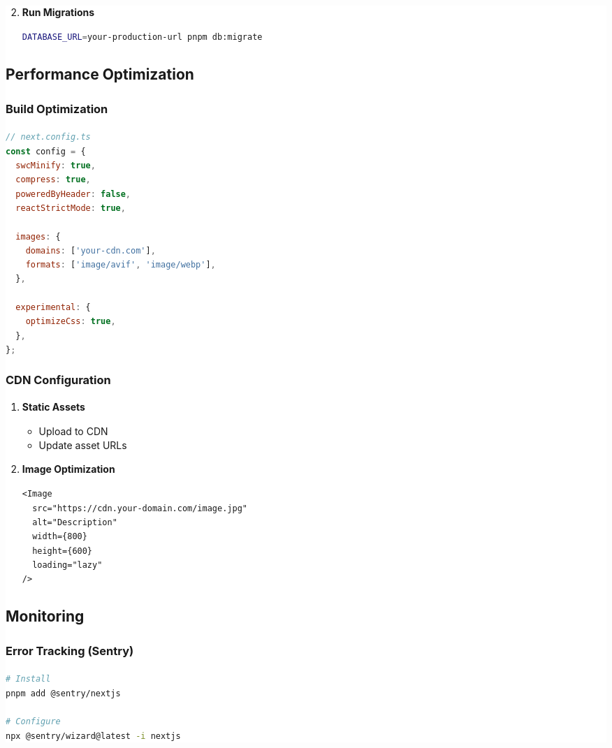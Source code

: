 2. **Run Migrations**
   ```bash
   DATABASE_URL=your-production-url pnpm db:migrate
   ```

## Performance Optimization

### Build Optimization

```javascript
// next.config.ts
const config = {
  swcMinify: true,
  compress: true,
  poweredByHeader: false,
  reactStrictMode: true,
  
  images: {
    domains: ['your-cdn.com'],
    formats: ['image/avif', 'image/webp'],
  },
  
  experimental: {
    optimizeCss: true,
  },
};
```

### CDN Configuration

1. **Static Assets**
   - Upload to CDN
   - Update asset URLs

2. **Image Optimization**
   ```tsx
   <Image
     src="https://cdn.your-domain.com/image.jpg"
     alt="Description"
     width={800}
     height={600}
     loading="lazy"
   />
   ```

## Monitoring

### Error Tracking (Sentry)

```bash
# Install
pnpm add @sentry/nextjs

# Configure
npx @sentry/wizard@latest -i nextjs
```
